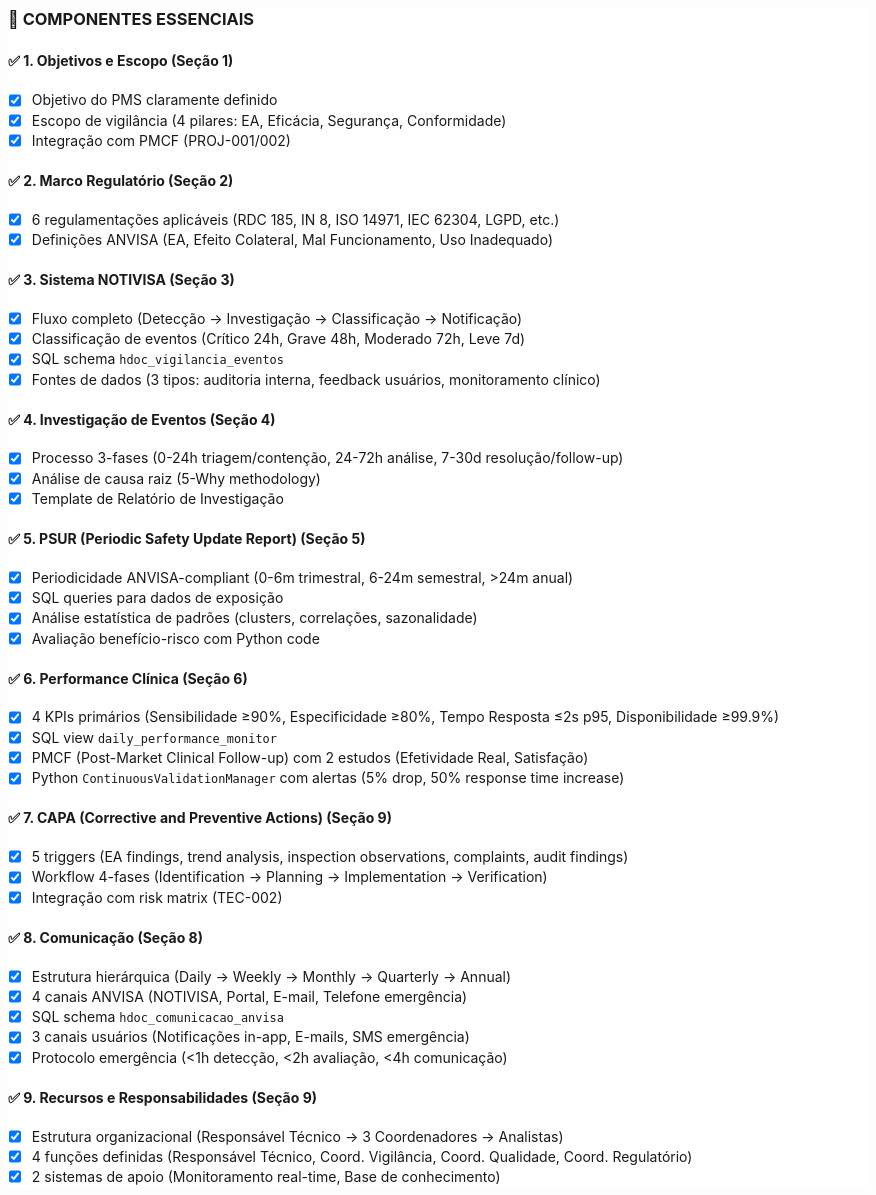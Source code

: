 ### 🎯 **COMPONENTES ESSENCIAIS**

#### ✅ **1. Objetivos e Escopo** (Seção 1)
- [x] Objetivo do PMS claramente definido
- [x] Escopo de vigilância (4 pilares: EA, Eficácia, Segurança, Conformidade)
- [x] Integração com PMCF (PROJ-001/002)

#### ✅ **2. Marco Regulatório** (Seção 2)
- [x] 6 regulamentações aplicáveis (RDC 185, IN 8, ISO 14971, IEC 62304, LGPD, etc.)
- [x] Definições ANVISA (EA, Efeito Colateral, Mal Funcionamento, Uso Inadequado)

#### ✅ **3. Sistema NOTIVISA** (Seção 3)
- [x] Fluxo completo (Detecção → Investigação → Classificação → Notificação)
- [x] Classificação de eventos (Crítico 24h, Grave 48h, Moderado 72h, Leve 7d)
- [x] SQL schema `hdoc_vigilancia_eventos`
- [x] Fontes de dados (3 tipos: auditoria interna, feedback usuários, monitoramento clínico)

#### ✅ **4. Investigação de Eventos** (Seção 4)
- [x] Processo 3-fases (0-24h triagem/contenção, 24-72h análise, 7-30d resolução/follow-up)
- [x] Análise de causa raiz (5-Why methodology)
- [x] Template de Relatório de Investigação

#### ✅ **5. PSUR (Periodic Safety Update Report)** (Seção 5)
- [x] Periodicidade ANVISA-compliant (0-6m trimestral, 6-24m semestral, >24m anual)
- [x] SQL queries para dados de exposição
- [x] Análise estatística de padrões (clusters, correlações, sazonalidade)
- [x] Avaliação benefício-risco com Python code

#### ✅ **6. Performance Clínica** (Seção 6)
- [x] 4 KPIs primários (Sensibilidade ≥90%, Especificidade ≥80%, Tempo Resposta ≤2s p95, Disponibilidade ≥99.9%)
- [x] SQL view `daily_performance_monitor`
- [x] PMCF (Post-Market Clinical Follow-up) com 2 estudos (Efetividade Real, Satisfação)
- [x] Python `ContinuousValidationManager` com alertas (5% drop, 50% response time increase)

#### ✅ **7. CAPA (Corrective and Preventive Actions)** (Seção 9)
- [x] 5 triggers (EA findings, trend analysis, inspection observations, complaints, audit findings)
- [x] Workflow 4-fases (Identification → Planning → Implementation → Verification)
- [x] Integração com risk matrix (TEC-002)

#### ✅ **8. Comunicação** (Seção 8)
- [x] Estrutura hierárquica (Daily → Weekly → Monthly → Quarterly → Annual)
- [x] 4 canais ANVISA (NOTIVISA, Portal, E-mail, Telefone emergência)
- [x] SQL schema `hdoc_comunicacao_anvisa`
- [x] 3 canais usuários (Notificações in-app, E-mails, SMS emergência)
- [x] Protocolo emergência (<1h detecção, <2h avaliação, <4h comunicação)

#### ✅ **9. Recursos e Responsabilidades** (Seção 9)
- [x] Estrutura organizacional (Responsável Técnico → 3 Coordenadores → Analistas)
- [x] 4 funções definidas (Responsável Técnico, Coord. Vigilância, Coord. Qualidade, Coord. Regulatório)
- [x] 2 sistemas de apoio (Monitoramento real-time, Base de conhecimento)

